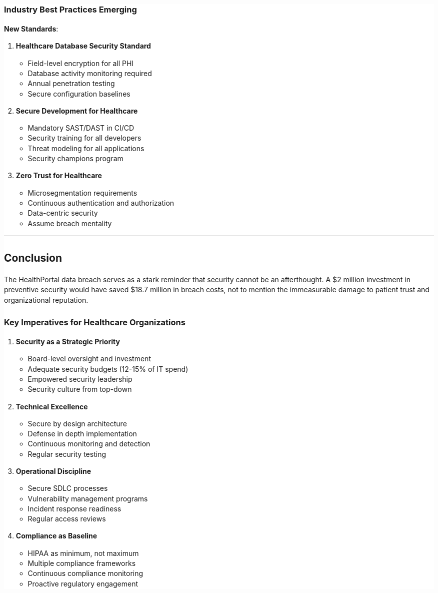 ### Industry Best Practices Emerging

**New Standards**:
1. **Healthcare Database Security Standard**
   - Field-level encryption for all PHI
   - Database activity monitoring required
   - Annual penetration testing
   - Secure configuration baselines

2. **Secure Development for Healthcare**
   - Mandatory SAST/DAST in CI/CD
   - Security training for all developers
   - Threat modeling for all applications
   - Security champions program

3. **Zero Trust for Healthcare**
   - Microsegmentation requirements
   - Continuous authentication and authorization
   - Data-centric security
   - Assume breach mentality

---

## Conclusion

The HealthPortal data breach serves as a stark reminder that security cannot be an afterthought. A $2 million investment in preventive security would have saved $18.7 million in breach costs, not to mention the immeasurable damage to patient trust and organizational reputation.

### Key Imperatives for Healthcare Organizations

1. **Security as a Strategic Priority**
   - Board-level oversight and investment
   - Adequate security budgets (12-15% of IT spend)
   - Empowered security leadership
   - Security culture from top-down

2. **Technical Excellence**
   - Secure by design architecture
   - Defense in depth implementation
   - Continuous monitoring and detection
   - Regular security testing

3. **Operational Discipline**
   - Secure SDLC processes
   - Vulnerability management programs
   - Incident response readiness
   - Regular access reviews

4. **Compliance as Baseline**
   - HIPAA as minimum, not maximum
   - Multiple compliance frameworks
   - Continuous compliance monitoring
   - Proactive regulatory engagement
